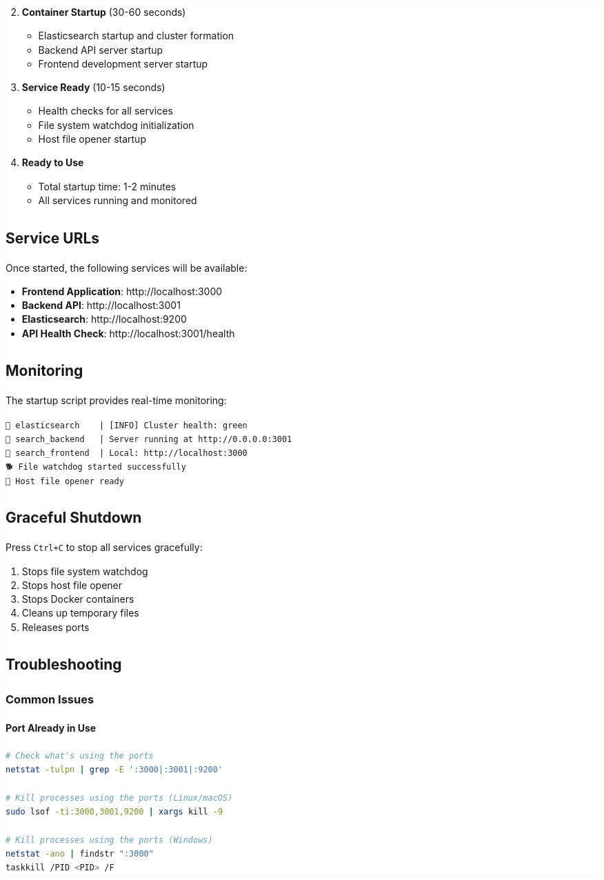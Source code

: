 2. **Container Startup** (30-60 seconds)
   - Elasticsearch startup and cluster formation
   - Backend API server startup
   - Frontend development server startup

3. **Service Ready** (10-15 seconds)
   - Health checks for all services
   - File system watchdog initialization
   - Host file opener startup

4. **Ready to Use**
   - Total startup time: 1-2 minutes
   - All services running and monitored

## Service URLs

Once started, the following services will be available:

- **Frontend Application**: http://localhost:3000
- **Backend API**: http://localhost:3001
- **Elasticsearch**: http://localhost:9200
- **API Health Check**: http://localhost:3001/health

## Monitoring

The startup script provides real-time monitoring:

```
🐳 elasticsearch    | [INFO] Cluster health: green
🐳 search_backend   | Server running at http://0.0.0.0:3001
🐳 search_frontend  | Local: http://localhost:3000
🐕 File watchdog started successfully
📂 Host file opener ready
```

## Graceful Shutdown

Press `Ctrl+C` to stop all services gracefully:

1. Stops file system watchdog
2. Stops host file opener
3. Stops Docker containers
4. Cleans up temporary files
5. Releases ports

## Troubleshooting

### Common Issues

#### Port Already in Use
```bash
# Check what's using the ports
netstat -tulpn | grep -E ':3000|:3001|:9200'

# Kill processes using the ports (Linux/macOS)
sudo lsof -ti:3000,3001,9200 | xargs kill -9

# Kill processes using the ports (Windows)
netstat -ano | findstr ":3000"
taskkill /PID <PID> /F
```
